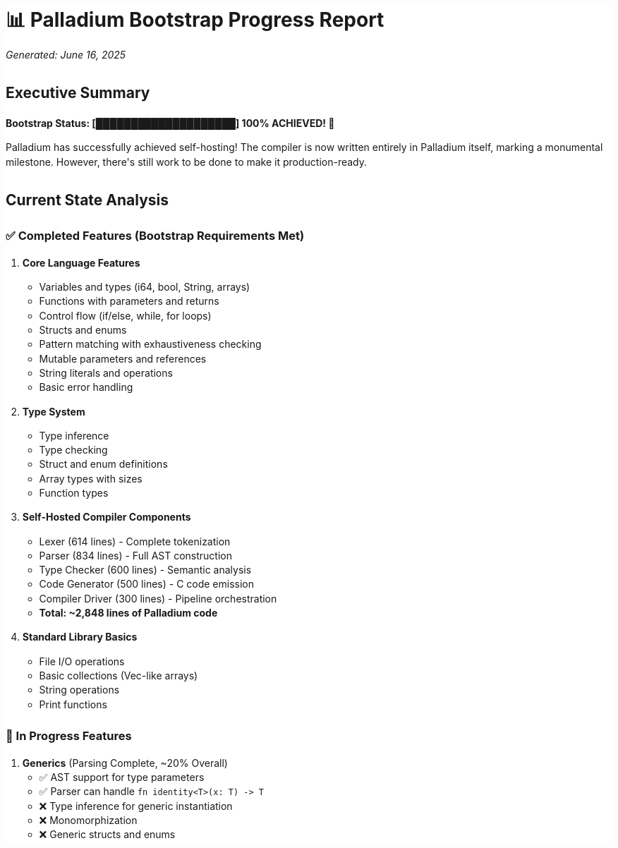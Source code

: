 # 📊 Palladium Bootstrap Progress Report
*Generated: June 16, 2025*

## Executive Summary

**Bootstrap Status: [████████████████████] 100% ACHIEVED! 🎉**

Palladium has successfully achieved self-hosting! The compiler is now written entirely in Palladium itself, marking a monumental milestone. However, there's still work to be done to make it production-ready.

## Current State Analysis

### ✅ Completed Features (Bootstrap Requirements Met)

1. **Core Language Features**
   - Variables and types (i64, bool, String, arrays)
   - Functions with parameters and returns
   - Control flow (if/else, while, for loops)
   - Structs and enums
   - Pattern matching with exhaustiveness checking
   - Mutable parameters and references
   - String literals and operations
   - Basic error handling

2. **Type System**
   - Type inference
   - Type checking
   - Struct and enum definitions
   - Array types with sizes
   - Function types

3. **Self-Hosted Compiler Components**
   - Lexer (614 lines) - Complete tokenization
   - Parser (834 lines) - Full AST construction
   - Type Checker (600 lines) - Semantic analysis
   - Code Generator (500 lines) - C code emission
   - Compiler Driver (300 lines) - Pipeline orchestration
   - **Total: ~2,848 lines of Palladium code**

4. **Standard Library Basics**
   - File I/O operations
   - Basic collections (Vec-like arrays)
   - String operations
   - Print functions

### 🚧 In Progress Features

1. **Generics** (Parsing Complete, ~20% Overall)
   - ✅ AST support for type parameters
   - ✅ Parser can handle `fn identity<T>(x: T) -> T`
   - ❌ Type inference for generic instantiation
   - ❌ Monomorphization
   - ❌ Generic structs and enums
